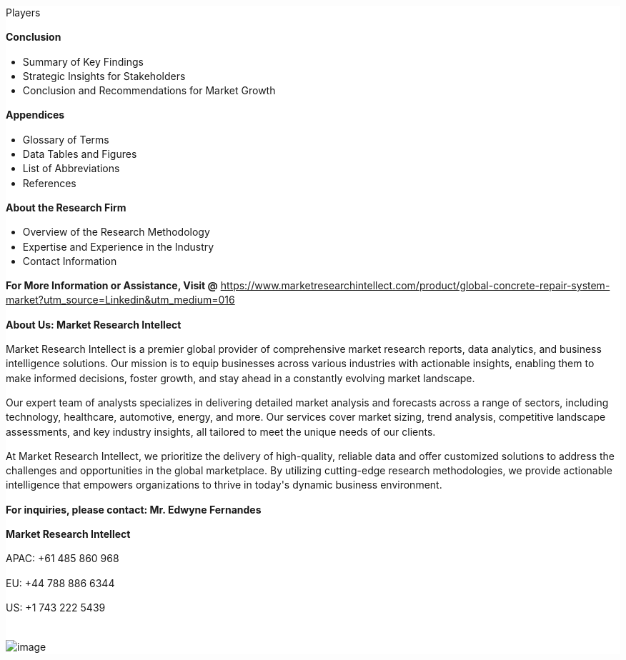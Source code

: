 Players</li></ul><p><strong>Conclusion</strong></p><ul><li>Summary of Key Findings</li><li>Strategic Insights for Stakeholders</li><li>Conclusion and Recommendations for Market Growth</li></ul><p><strong>Appendices</strong></p><ul><li>Glossary of Terms</li><li>Data Tables and Figures</li><li>List of Abbreviations</li><li>References</li></ul><p><strong>About the Research Firm</strong></p><ul><li>Overview of the Research Methodology</li><li>Expertise and Experience in the Industry</li><li>Contact Information</li></ul></div><div class="article-main__content" data-test-id="publishing-text-block"><p><span class="font-[700]"><strong>For More Information or Assistance, Visit @</strong>&nbsp;<a href="https://www.marketresearchintellect.com/product/global-concrete-repair-system-market?utm_source=Linkedin&utm_medium=016">https://www.marketresearchintellect.com/product/global-concrete-repair-system-market?utm_source=Linkedin&utm_medium=016</a></span></p><p><strong>About Us: Market Research Intellect</strong></p><p>Market Research Intellect is a premier global provider of comprehensive market research reports, data analytics, and business intelligence solutions. Our mission is to equip businesses across various industries with actionable insights, enabling them to make informed decisions, foster growth, and stay ahead in a constantly evolving market landscape.</p><p>Our expert team of analysts specializes in delivering detailed market analysis and forecasts across a range of sectors, including technology, healthcare, automotive, energy, and more. Our services cover market sizing, trend analysis, competitive landscape assessments, and key industry insights, all tailored to meet the unique needs of our clients.</p><p>At Market Research Intellect, we prioritize the delivery of high-quality, reliable data and offer customized solutions to address the challenges and opportunities in the global marketplace. By utilizing cutting-edge research methodologies, we provide actionable intelligence that empowers organizations to thrive in today's dynamic business environment.</p><p><strong>For inquiries, please contact: Mr. Edwyne Fernandes</strong></p><p><strong>Market Research Intellect</strong></p><p>APAC: +61 485 860 968</p><p>EU: +44 788 886 6344</p><p>US: +1 743 222 5439</p></div><div class="article-main__content" data-test-id="publishing-text-block">&nbsp;</div>
![image](https://github.com/user-attachments/assets/67dcc985-c352-492f-9dc4-6e30f0b13862)
